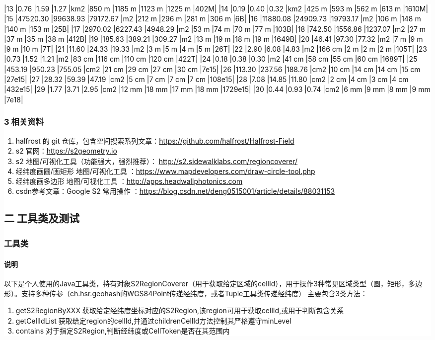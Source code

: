 |13	|0.76	|1.59	|1.27	|km2	 	|850 m	|1185 m	 	|1123 m	|1225 m	|402M|
|14	|0.19	|0.40	|0.32	|km2	 	|425 m	|593 m	 	|562 m	|613 m	|1610M|
|15	|47520.30	|99638.93	|79172.67	|m2	 	|212 m	|296 m	 	|281 m	|306 m	|6B|
|16	|11880.08	|24909.73	|19793.17	|m2	 	|106 m	|148 m	 	|140 m	|153 m	|25B|
|17	|2970.02	|6227.43	|4948.29	|m2	 	|53 m	|74 m	 	|70 m	|77 m	|103B|
|18	|742.50	|1556.86	|1237.07	|m2	 	|27 m	|37 m	 	|35 m	|38 m	|412B|
|19	|185.63	|389.21	|309.27	|m2	 	|13 m	|19 m	 	|18 m	|19 m	|1649B|
|20	|46.41	|97.30	|77.32	|m2	 	|7 m	|9 m	 	|9 m	|10 m	|7T|
|21	|11.60	|24.33	|19.33	|m2	 	|3 m	|5 m	 	|4 m	|5 m	|26T|
|22	|2.90	|6.08	|4.83	|m2	 	|166 cm	|2 m	 	|2 m	|2 m	|105T|
|23	|0.73	|1.52	|1.21	|m2	 	|83 cm	|116 cm	 	|110 cm	|120 cm	|422T|
|24	|0.18	|0.38	|0.30	|m2	 	|41 cm	|58 cm	 	|55 cm	|60 cm	|1689T|
|25	|453.19	|950.23	|755.05	|cm2	 	|21 cm	|29 cm	 	|27 cm	|30 cm	|7e15|
|26	|113.30	|237.56	|188.76	|cm2	 	|10 cm	|14 cm	 	|14 cm	|15 cm	|27e15|
|27	|28.32	|59.39	|47.19	|cm2	 	|5 cm	|7 cm	 	|7 cm	|7 cm	|108e15|
|28	|7.08	|14.85	|11.80	|cm2	 	|2 cm	|4 cm	 	|3 cm	|4 cm	|432e15|
|29	|1.77	|3.71	|2.95	|cm2	 	|12 mm	|18 mm	 	|17 mm	|18 mm	|1729e15|
|30	|0.44	|0.93	|0.74	|cm2	 	|6 mm	|9 mm	 	|8 mm	|9 mm	|7e18|

### 3 相关资料
1. halfrost 的 git 仓库，包含空间搜索系列文章：https://github.com/halfrost/Halfrost-Field
2. s2 官网：https://s2geometry.io
3. s2 地图/可视化工具（功能强大，强烈推荐）： http://s2.sidewalklabs.com/regioncoverer/
4. 经纬度画圆/画矩形 地图/可视化工具 ：https://www.mapdevelopers.com/draw-circle-tool.php
5. 经纬度画多边形 地图/可视化工具 ：http://apps.headwallphotonics.com
6. csdn参考文章：Google S2 常用操作 ：https://blog.csdn.net/deng0515001/article/details/88031153

## 二 工具类及测试
### 工具类
#### 说明
以下是个人使用的Java工具类，持有对象S2RegionCoverer（用于获取给定区域的cellId），用于操作3种常见区域类型（圆，矩形，多边形）。支持多种传参（ch.hsr.geohash的WGS84Point传递经纬度，或者Tuple工具类传递经纬度）
主要包含3类方法：
1. getS2RegionByXXX
   获取给定经纬度坐标对应的S2Region,该region可用于获取cellId,或用于判断包含关系
2. getCellIdList
   获取给定region的cellId,并通过childrenCellId方法控制其严格遵守minLevel
3. contains
   对于指定S2Region,判断经纬度或CellToken是否在其范围内
